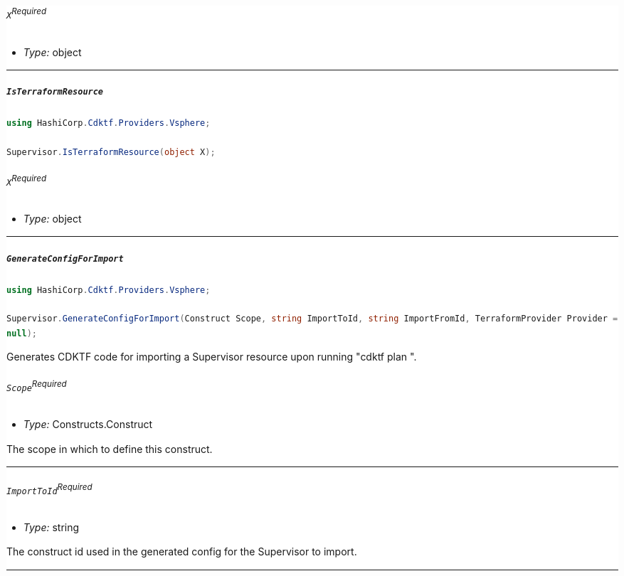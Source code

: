###### `X`<sup>Required</sup> <a name="X" id="@cdktf/provider-vsphere.supervisor.Supervisor.isTerraformElement.parameter.x"></a>

- *Type:* object

---

##### `IsTerraformResource` <a name="IsTerraformResource" id="@cdktf/provider-vsphere.supervisor.Supervisor.isTerraformResource"></a>

```csharp
using HashiCorp.Cdktf.Providers.Vsphere;

Supervisor.IsTerraformResource(object X);
```

###### `X`<sup>Required</sup> <a name="X" id="@cdktf/provider-vsphere.supervisor.Supervisor.isTerraformResource.parameter.x"></a>

- *Type:* object

---

##### `GenerateConfigForImport` <a name="GenerateConfigForImport" id="@cdktf/provider-vsphere.supervisor.Supervisor.generateConfigForImport"></a>

```csharp
using HashiCorp.Cdktf.Providers.Vsphere;

Supervisor.GenerateConfigForImport(Construct Scope, string ImportToId, string ImportFromId, TerraformProvider Provider = null);
```

Generates CDKTF code for importing a Supervisor resource upon running "cdktf plan <stack-name>".

###### `Scope`<sup>Required</sup> <a name="Scope" id="@cdktf/provider-vsphere.supervisor.Supervisor.generateConfigForImport.parameter.scope"></a>

- *Type:* Constructs.Construct

The scope in which to define this construct.

---

###### `ImportToId`<sup>Required</sup> <a name="ImportToId" id="@cdktf/provider-vsphere.supervisor.Supervisor.generateConfigForImport.parameter.importToId"></a>

- *Type:* string

The construct id used in the generated config for the Supervisor to import.

---
